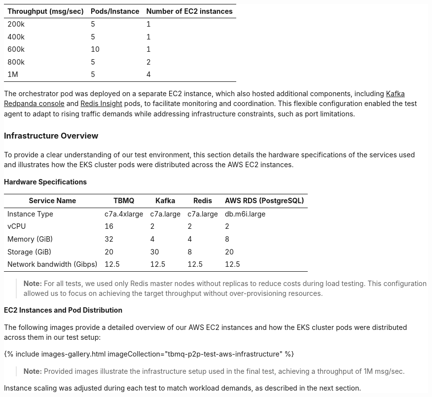 | Throughput (msg/sec) | Pods/Instance | Number of EC2 instances |
|----------------------|---------------|-------------------------|
| 200k                 | 5             | 1                       |
| 400k                 | 5             | 1                       |
| 600k                 | 10            | 1                       |
| 800k                 | 5             | 2                       |
| 1M                   | 5             | 4                       |

The orchestrator pod was deployed on a separate EC2 instance, which also hosted additional components, including [Kafka Redpanda console](https://www.redpanda.com/redpanda-console-kafka-ui) and [Redis Insight](https://redis.io/docs/latest/operate/redisinsight/) pods, to facilitate monitoring and coordination. 
This flexible configuration enabled the test agent to adapt to rising traffic demands while addressing infrastructure constraints, such as port limitations.

### Infrastructure Overview

To provide a clear understanding of our test environment, this section details the hardware specifications of the services used and illustrates how the EKS cluster pods were distributed across the AWS EC2 instances.

**Hardware Specifications**

| Service Name              | TBMQ        | Kafka     | Redis     | AWS RDS (PostgreSQL) |
|---------------------------|-------------|-----------|-----------|----------------------|
| Instance Type             | c7a.4xlarge | c7a.large | c7a.large | db.m6i.large         |
| vCPU                      | 16          | 2         | 2         | 2                    |
| Memory (GiB)              | 32          | 4         | 4         | 8                    |
| Storage (GiB)             | 20          | 30        | 8         | 20                   |
| Network bandwidth (Gibps) | 12.5        | 12.5      | 12.5      | 12.5                 |

> **Note:** For all tests, we used only Redis master nodes without replicas to reduce costs during load testing. 
  This configuration allowed us to focus on achieving the target throughput without over-provisioning resources.

**EC2 Instances and Pod Distribution**

The following images provide a detailed overview of our AWS EC2 instances and how the EKS cluster pods were distributed across them in our test setup:

{% include images-gallery.html imageCollection="tbmq-p2p-test-aws-infrastructure" %}

> **Note:** Provided images illustrate the infrastructure setup used in the final test, achieving a throughput of 1M msg/sec.

Instance scaling was adjusted during each test to match workload demands, as described in the next section.
